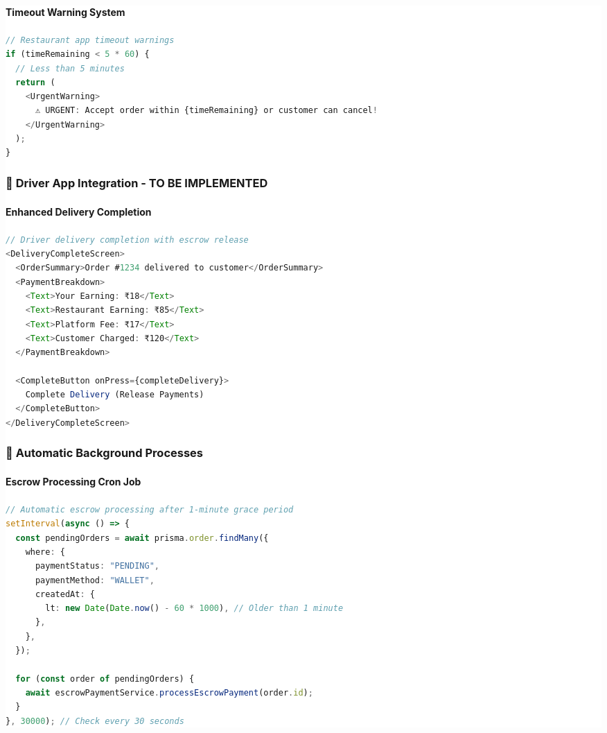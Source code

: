 #### **Timeout Warning System**

```typescript
// Restaurant app timeout warnings
if (timeRemaining < 5 * 60) {
  // Less than 5 minutes
  return (
    <UrgentWarning>
      ⚠️ URGENT: Accept order within {timeRemaining} or customer can cancel!
    </UrgentWarning>
  );
}
```

### 🚗 **Driver App Integration - TO BE IMPLEMENTED**

#### **Enhanced Delivery Completion**

```typescript
// Driver delivery completion with escrow release
<DeliveryCompleteScreen>
  <OrderSummary>Order #1234 delivered to customer</OrderSummary>
  <PaymentBreakdown>
    <Text>Your Earning: ₹18</Text>
    <Text>Restaurant Earning: ₹85</Text>
    <Text>Platform Fee: ₹17</Text>
    <Text>Customer Charged: ₹120</Text>
  </PaymentBreakdown>

  <CompleteButton onPress={completeDelivery}>
    Complete Delivery (Release Payments)
  </CompleteButton>
</DeliveryCompleteScreen>
```

### 🔄 **Automatic Background Processes**

#### **Escrow Processing Cron Job**

```typescript
// Automatic escrow processing after 1-minute grace period
setInterval(async () => {
  const pendingOrders = await prisma.order.findMany({
    where: {
      paymentStatus: "PENDING",
      paymentMethod: "WALLET",
      createdAt: {
        lt: new Date(Date.now() - 60 * 1000), // Older than 1 minute
      },
    },
  });

  for (const order of pendingOrders) {
    await escrowPaymentService.processEscrowPayment(order.id);
  }
}, 30000); // Check every 30 seconds
```

